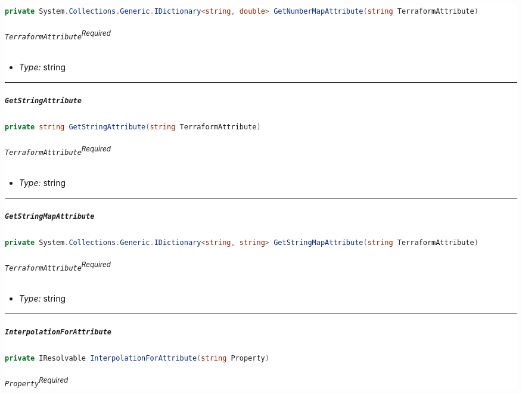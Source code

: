```csharp
private System.Collections.Generic.IDictionary<string, double> GetNumberMapAttribute(string TerraformAttribute)
```

###### `TerraformAttribute`<sup>Required</sup> <a name="TerraformAttribute" id="@cdktf/provider-upcloud.objectStorage.ObjectStorageBucketOutputReference.getNumberMapAttribute.parameter.terraformAttribute"></a>

- *Type:* string

---

##### `GetStringAttribute` <a name="GetStringAttribute" id="@cdktf/provider-upcloud.objectStorage.ObjectStorageBucketOutputReference.getStringAttribute"></a>

```csharp
private string GetStringAttribute(string TerraformAttribute)
```

###### `TerraformAttribute`<sup>Required</sup> <a name="TerraformAttribute" id="@cdktf/provider-upcloud.objectStorage.ObjectStorageBucketOutputReference.getStringAttribute.parameter.terraformAttribute"></a>

- *Type:* string

---

##### `GetStringMapAttribute` <a name="GetStringMapAttribute" id="@cdktf/provider-upcloud.objectStorage.ObjectStorageBucketOutputReference.getStringMapAttribute"></a>

```csharp
private System.Collections.Generic.IDictionary<string, string> GetStringMapAttribute(string TerraformAttribute)
```

###### `TerraformAttribute`<sup>Required</sup> <a name="TerraformAttribute" id="@cdktf/provider-upcloud.objectStorage.ObjectStorageBucketOutputReference.getStringMapAttribute.parameter.terraformAttribute"></a>

- *Type:* string

---

##### `InterpolationForAttribute` <a name="InterpolationForAttribute" id="@cdktf/provider-upcloud.objectStorage.ObjectStorageBucketOutputReference.interpolationForAttribute"></a>

```csharp
private IResolvable InterpolationForAttribute(string Property)
```

###### `Property`<sup>Required</sup> <a name="Property" id="@cdktf/provider-upcloud.objectStorage.ObjectStorageBucketOutputReference.interpolationForAttribute.parameter.property"></a>
